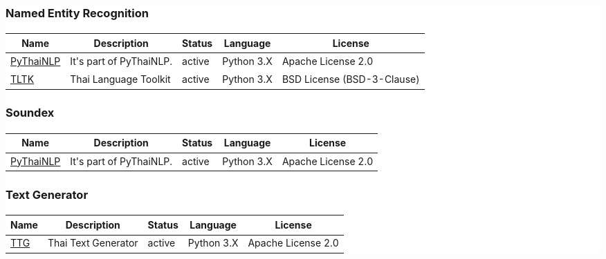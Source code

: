 ### Named Entity Recognition

| Name                                                | Description             | Status | Language   | License                    |
| --------------------------------------------------- | ----------------------- | ------ | ---------- | -------------------------- |
| [PyThaiNLP](https://github.com/PyThaiNLP/pythainlp) | It's part of PyThaiNLP. | active | Python 3.X | Apache License 2.0         |
| [TLTK](https://pypi.org/project/tltk/)              | Thai Language Toolkit   | active | Python 3.X | BSD License (BSD-3-Clause) |

### Soundex

| Name                                                | Description             | Status | Language   | License            |
| --------------------------------------------------- | ----------------------- | ------ | ---------- | ------------------ |
| [PyThaiNLP](https://github.com/PyThaiNLP/pythainlp) | It's part of PyThaiNLP. | active | Python 3.X | Apache License 2.0 |

### Text Generator

| Name                                                    | Description         | Status | Language   | License            |
| ------------------------------------------------------- | ------------------- | ------ | ---------- | ------------------ |
| [TTG](https://github.com/PyThaiNLP/Thai-Text-Generator) | Thai Text Generator | active | Python 3.X | Apache License 2.0 |